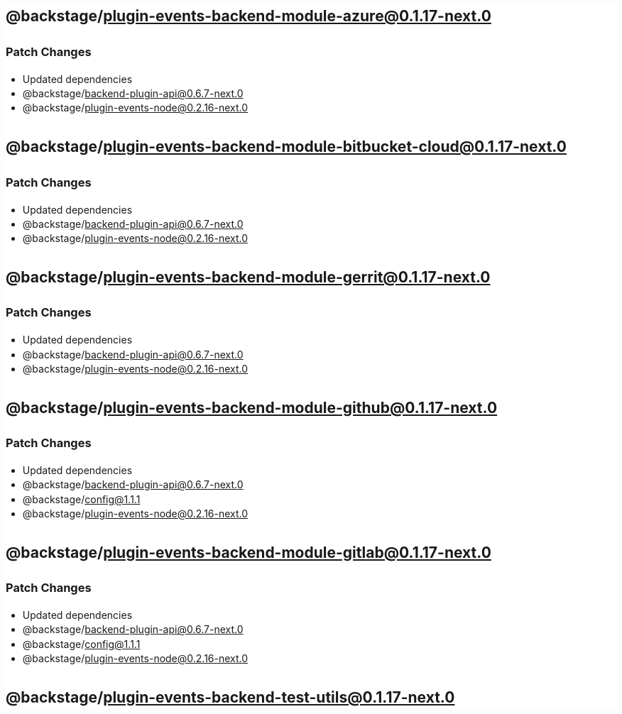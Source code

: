 ## @backstage/plugin-events-backend-module-azure@0.1.17-next.0

### Patch Changes

- Updated dependencies
 - @backstage/backend-plugin-api@0.6.7-next.0
 - @backstage/plugin-events-node@0.2.16-next.0

## @backstage/plugin-events-backend-module-bitbucket-cloud@0.1.17-next.0

### Patch Changes

- Updated dependencies
 - @backstage/backend-plugin-api@0.6.7-next.0
 - @backstage/plugin-events-node@0.2.16-next.0

## @backstage/plugin-events-backend-module-gerrit@0.1.17-next.0

### Patch Changes

- Updated dependencies
 - @backstage/backend-plugin-api@0.6.7-next.0
 - @backstage/plugin-events-node@0.2.16-next.0

## @backstage/plugin-events-backend-module-github@0.1.17-next.0

### Patch Changes

- Updated dependencies
 - @backstage/backend-plugin-api@0.6.7-next.0
 - @backstage/config@1.1.1
 - @backstage/plugin-events-node@0.2.16-next.0

## @backstage/plugin-events-backend-module-gitlab@0.1.17-next.0

### Patch Changes

- Updated dependencies
 - @backstage/backend-plugin-api@0.6.7-next.0
 - @backstage/config@1.1.1
 - @backstage/plugin-events-node@0.2.16-next.0

## @backstage/plugin-events-backend-test-utils@0.1.17-next.0

